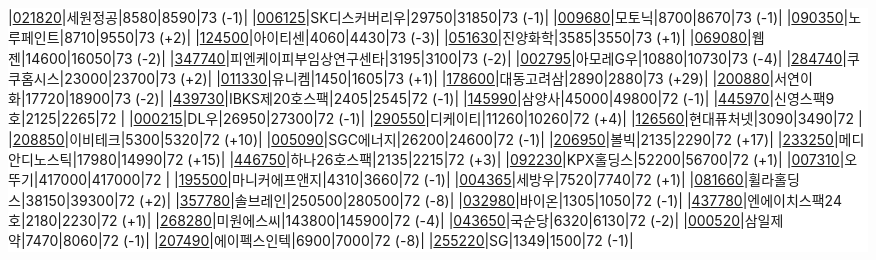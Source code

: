 |[021820](https://finance.daum.net/quotes/A021820)|세원정공|8580|8590|73 (-1)|
|[006125](https://finance.daum.net/quotes/A006125)|SK디스커버리우|29750|31850|73 (-1)|
|[009680](https://finance.daum.net/quotes/A009680)|모토닉|8700|8670|73 (-1)|
|[090350](https://finance.daum.net/quotes/A090350)|노루페인트|8710|9550|73 (+2)|
|[124500](https://finance.daum.net/quotes/A124500)|아이티센|4060|4430|73 (-3)|
|[051630](https://finance.daum.net/quotes/A051630)|진양화학|3585|3550|73 (+1)|
|[069080](https://finance.daum.net/quotes/A069080)|웹젠|14600|16050|73 (-2)|
|[347740](https://finance.daum.net/quotes/A347740)|피엔케이피부임상연구센타|3195|3100|73 (-2)|
|[002795](https://finance.daum.net/quotes/A002795)|아모레G우|10880|10730|73 (-4)|
|[284740](https://finance.daum.net/quotes/A284740)|쿠쿠홈시스|23000|23700|73 (+2)|
|[011330](https://finance.daum.net/quotes/A011330)|유니켐|1450|1605|73 (+1)|
|[178600](https://finance.daum.net/quotes/A178600)|대동고려삼|2890|2880|73 (+29)|
|[200880](https://finance.daum.net/quotes/A200880)|서연이화|17720|18900|73 (-2)|
|[439730](https://finance.daum.net/quotes/A439730)|IBKS제20호스팩|2405|2545|72 (-1)|
|[145990](https://finance.daum.net/quotes/A145990)|삼양사|45000|49800|72 (-1)|
|[445970](https://finance.daum.net/quotes/A445970)|신영스팩9호|2125|2265|72 |
|[000215](https://finance.daum.net/quotes/A000215)|DL우|26950|27300|72 (-1)|
|[290550](https://finance.daum.net/quotes/A290550)|디케이티|11260|10260|72 (+4)|
|[126560](https://finance.daum.net/quotes/A126560)|현대퓨처넷|3090|3490|72 |
|[208850](https://finance.daum.net/quotes/A208850)|이비테크|5300|5320|72 (+10)|
|[005090](https://finance.daum.net/quotes/A005090)|SGC에너지|26200|24600|72 (-1)|
|[206950](https://finance.daum.net/quotes/A206950)|볼빅|2135|2290|72 (+17)|
|[233250](https://finance.daum.net/quotes/A233250)|메디안디노스틱|17980|14990|72 (+15)|
|[446750](https://finance.daum.net/quotes/A446750)|하나26호스팩|2135|2215|72 (+3)|
|[092230](https://finance.daum.net/quotes/A092230)|KPX홀딩스|52200|56700|72 (+1)|
|[007310](https://finance.daum.net/quotes/A007310)|오뚜기|417000|417000|72 |
|[195500](https://finance.daum.net/quotes/A195500)|마니커에프앤지|4310|3660|72 (-1)|
|[004365](https://finance.daum.net/quotes/A004365)|세방우|7520|7740|72 (+1)|
|[081660](https://finance.daum.net/quotes/A081660)|휠라홀딩스|38150|39300|72 (+2)|
|[357780](https://finance.daum.net/quotes/A357780)|솔브레인|250500|280500|72 (-8)|
|[032980](https://finance.daum.net/quotes/A032980)|바이온|1305|1050|72 (-1)|
|[437780](https://finance.daum.net/quotes/A437780)|엔에이치스팩24호|2180|2230|72 (+1)|
|[268280](https://finance.daum.net/quotes/A268280)|미원에스씨|143800|145900|72 (-4)|
|[043650](https://finance.daum.net/quotes/A043650)|국순당|6320|6130|72 (-2)|
|[000520](https://finance.daum.net/quotes/A000520)|삼일제약|7470|8060|72 (-1)|
|[207490](https://finance.daum.net/quotes/A207490)|에이펙스인텍|6900|7000|72 (-8)|
|[255220](https://finance.daum.net/quotes/A255220)|SG|1349|1500|72 (-1)|